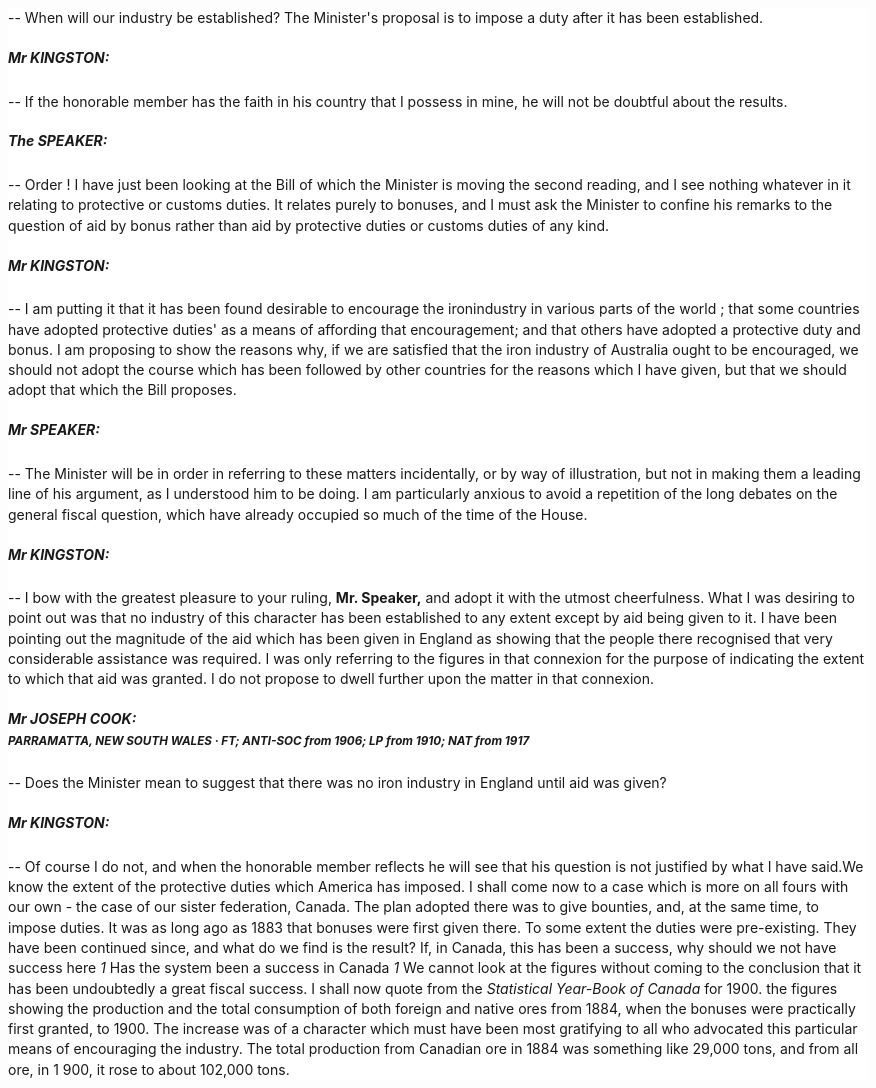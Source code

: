 -- When will our industry be established? The Minister's proposal is to impose a duty after it has been established. 

##### Mr KINGSTON:

-- If the honorable member has the faith in his country that I possess in mine, he will not be doubtful about the results. 

##### The SPEAKER:

-- Order ! I have just been looking at the Bill of which the Minister is moving the second reading, and I see nothing whatever in it relating to protective or customs duties. It relates purely to bonuses, and I must ask the Minister to confine his remarks to the question of aid by bonus rather than aid by protective duties or customs duties of any kind. 

##### Mr KINGSTON:

-- I am putting it that it has been found desirable to encourage the ironindustry in various parts of the world ; that some countries have adopted protective duties' as a means of affording that encouragement; and that others have adopted a protective duty and bonus. I am proposing to show the reasons why, if we are satisfied that the iron industry of Australia ought to be encouraged, we should not adopt the course which has been followed by other countries for the reasons which I have given, but that we should adopt that which the Bill proposes. 

##### Mr SPEAKER:

-- The Minister will be in order in referring to these matters incidentally, or by way of illustration, but not in making them a leading line of his argument, as I understood him to be doing. I am particularly anxious to avoid a repetition of the long debates on the general fiscal question, which have already occupied so much of the time of the House. 

##### Mr KINGSTON:

-- I bow with the greatest pleasure to your ruling,  **Mr. Speaker,**  and adopt it with the utmost cheerfulness. What I was desiring to point out was that no industry of this character has been established to any extent except by aid being given to it. I have been pointing out the magnitude of the aid which has been given in England as showing that the people there recognised that very considerable assistance was required. I was only referring to the figures in that connexion for the purpose of indicating the extent to which that aid was granted. I do not propose to dwell further upon the matter in that connexion. 

##### Mr JOSEPH COOK:<br><small class="text-muted">PARRAMATTA, NEW SOUTH WALES &middot; FT; ANTI-SOC from 1906; LP from 1910; NAT from 1917</small>

-- Does the Minister mean to suggest that there was no iron industry in England until aid was given? 

##### Mr KINGSTON:

-- Of course I do not, and when the honorable member reflects he will see that his question is not justified by what I have said.We know the extent of the protective duties which America has imposed. I shall come now to a case which is more on all fours with our own - the case of our sister federation, Canada. The plan adopted there was to give bounties, and, at the same time, to impose duties. It was as long ago as 1883 that bonuses were first given there. To some extent the duties were pre-existing. They have been continued since, and what do we find is the result? If, in Canada, this has been a success, why should we not have success here  *1*  Has the system been a success in Canada  *1*  We cannot look at the figures without coming to the conclusion that it has been undoubtedly a great fiscal success. I shall now quote from the  *Statistical Year-Book of Canada*  for 1900. the figures showing the production and the total consumption of both foreign and native ores from 1884, when the bonuses were practically first granted, to 1900. The increase was of a character which must have been most gratifying to all who advocated this particular means of encouraging the industry. The total production from Canadian ore in 1884 was something like 29,000 tons, and from all ore, in 1 900, it rose to about 102,000 tons. 
